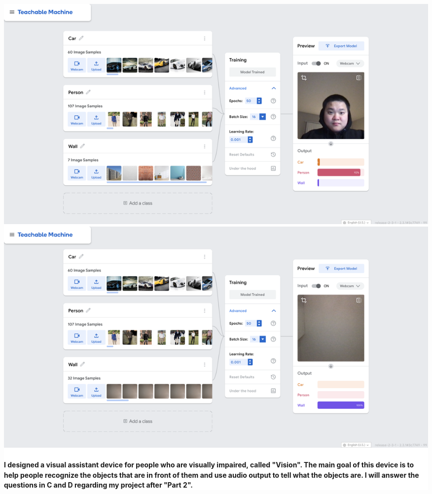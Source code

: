 ![human](https://github.com/andrewljc0801/Interactive-Lab-Hub/blob/Spring2021/Lab%205/OpenCV_Examples_Screenshots/person.png?raw=true)
![wall](https://github.com/andrewljc0801/Interactive-Lab-Hub/blob/Spring2021/Lab%205/OpenCV_Examples_Screenshots/wall.png?raw=true)


#### I designed a visual assistant device for people who are visually impaired, called "Vision". The main goal of this device is to help people recognize the objects that are in front of them and use audio output to tell what the objects are. I will answer the questions in C and D regarding my project after "Part 2". 
